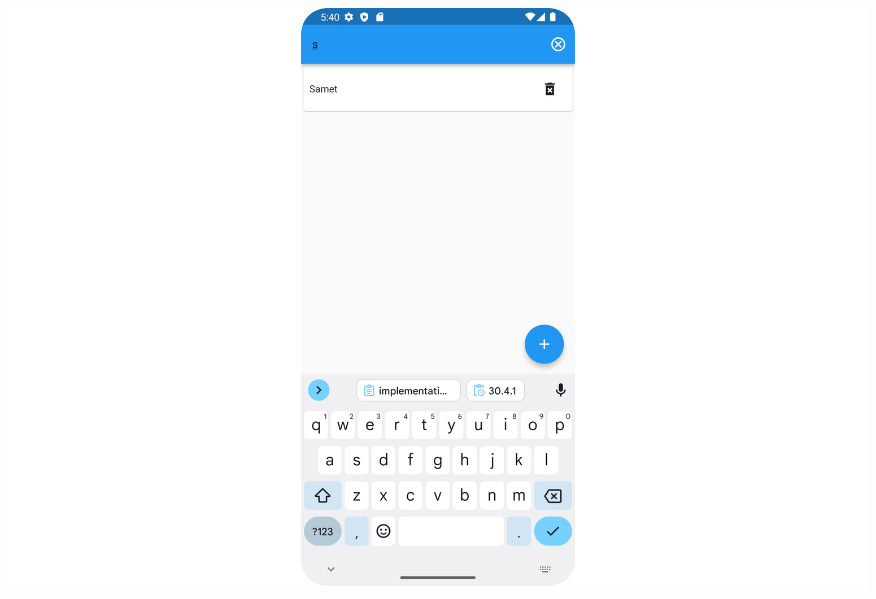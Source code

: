  <p align="center">
  <img src="https://github.com/sametTonbul/users_app_with_localdatabase_via_bloc_pattern/blob/main/Screenshot_20220929_204024.png" width="325" height="578" />
  
